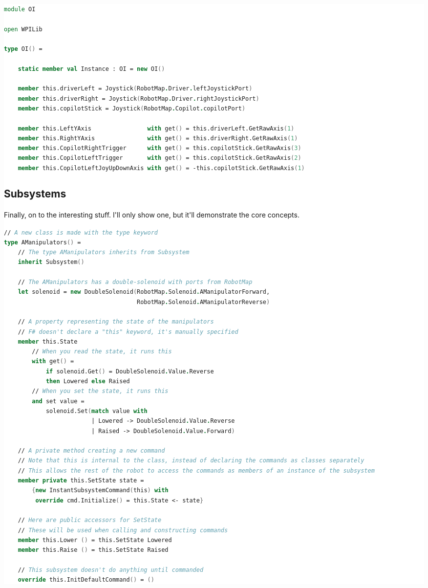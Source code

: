 ```fsharp
module OI

open WPILib

type OI() =

    static member val Instance : OI = new OI()

    member this.driverLeft = Joystick(RobotMap.Driver.leftJoystickPort)
    member this.driverRight = Joystick(RobotMap.Driver.rightJoystickPort)
    member this.copilotStick = Joystick(RobotMap.Copilot.copilotPort)

    member this.LeftYAxis                with get() = this.driverLeft.GetRawAxis(1)
    member this.RightYAxis               with get() = this.driverRight.GetRawAxis(1)
    member this.CopilotRightTrigger      with get() = this.copilotStick.GetRawAxis(3)
    member this.CopilotLeftTrigger       with get() = this.copilotStick.GetRawAxis(2)
    member this.CopilotLeftJoyUpDownAxis with get() = -this.copilotStick.GetRawAxis(1)
```

## Subsystems

Finally, on to the interesting stuff.
I'll only show one, but it'll demonstrate the core concepts.

```fsharp
// A new class is made with the type keyword
type AManipulators() =
	// The type AManipulators inherits from Subsystem
    inherit Subsystem()

	// The AManipulators has a double-solenoid with ports from RobotMap
    let solenoid = new DoubleSolenoid(RobotMap.Solenoid.AManipulatorForward,
                                      RobotMap.Solenoid.AManipulatorReverse)

	// A property representing the state of the manipulators
	// F# doesn't declare a "this" keyword, it's manually specified
    member this.State
		// When you read the state, it runs this
        with get() =
            if solenoid.Get() = DoubleSolenoid.Value.Reverse
            then Lowered else Raised
		// When you set the state, it runs this
        and set value =
            solenoid.Set(match value with
                         | Lowered -> DoubleSolenoid.Value.Reverse
                         | Raised -> DoubleSolenoid.Value.Forward)

	// A private method creating a new command
	// Note that this is internal to the class, instead of declaring the commands as classes separately
	// This allows the rest of the robot to access the commands as members of an instance of the subsystem
    member private this.SetState state =
        {new InstantSubsystemCommand(this) with
         override cmd.Initialize() = this.State <- state}

	// Here are public accessors for SetState
	// These will be used when calling and constructing commands
    member this.Lower () = this.SetState Lowered
    member this.Raise () = this.SetState Raised

	// This subsystem doesn't do anything until commanded
    override this.InitDefaultCommand() = ()
```